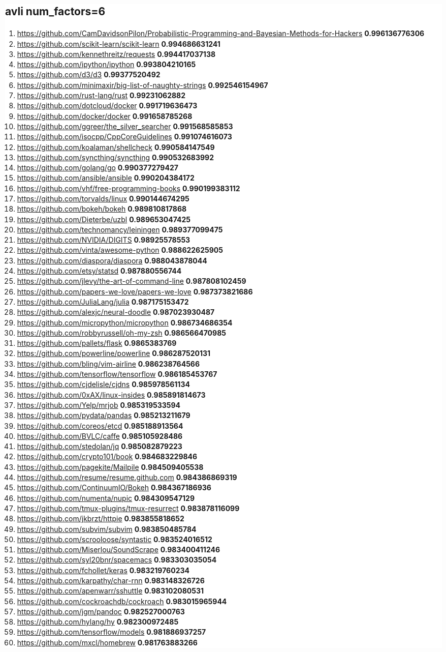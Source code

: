 ## avli num_factors=6

1. https://github.com/CamDavidsonPilon/Probabilistic-Programming-and-Bayesian-Methods-for-Hackers **0.996136776306**
 1. https://github.com/scikit-learn/scikit-learn **0.994686631241**
 1. https://github.com/kennethreitz/requests **0.994417037138**
 1. https://github.com/ipython/ipython **0.993804210165**
 1. https://github.com/d3/d3 **0.99377520492**
 1. https://github.com/minimaxir/big-list-of-naughty-strings **0.992546154967**
 1. https://github.com/rust-lang/rust **0.99231062882**
 1. https://github.com/dotcloud/docker **0.991719636473**
 1. https://github.com/docker/docker **0.991658785268**
 1. https://github.com/ggreer/the_silver_searcher **0.991568585853**
 1. https://github.com/isocpp/CppCoreGuidelines **0.991074616073**
 1. https://github.com/koalaman/shellcheck **0.990584147549**
 1. https://github.com/syncthing/syncthing **0.990532683992**
 1. https://github.com/golang/go **0.990377279427**
 1. https://github.com/ansible/ansible **0.990204384172**
 1. https://github.com/vhf/free-programming-books **0.990199383112**
 1. https://github.com/torvalds/linux **0.990144674295**
 1. https://github.com/bokeh/bokeh **0.989810817868**
 1. https://github.com/Dieterbe/uzbl **0.989653047425**
 1. https://github.com/technomancy/leiningen **0.989377099475**
 1. https://github.com/NVIDIA/DIGITS **0.98925578553**
 1. https://github.com/vinta/awesome-python **0.988622625905**
 1. https://github.com/diaspora/diaspora **0.988043878044**
 1. https://github.com/etsy/statsd **0.987880556744**
 1. https://github.com/jlevy/the-art-of-command-line **0.987808102459**
 1. https://github.com/papers-we-love/papers-we-love **0.987373821686**
 1. https://github.com/JuliaLang/julia **0.987175153472**
 1. https://github.com/alexjc/neural-doodle **0.987023930487**
 1. https://github.com/micropython/micropython **0.986734686354**
 1. https://github.com/robbyrussell/oh-my-zsh **0.986566470985**
 1. https://github.com/pallets/flask **0.9865383769**
 1. https://github.com/powerline/powerline **0.986287520131**
 1. https://github.com/bling/vim-airline **0.986238764566**
 1. https://github.com/tensorflow/tensorflow **0.986185453767**
 1. https://github.com/cjdelisle/cjdns **0.985978561134**
 1. https://github.com/0xAX/linux-insides **0.985891814673**
 1. https://github.com/Yelp/mrjob **0.985319533594**
 1. https://github.com/pydata/pandas **0.985213211679**
 1. https://github.com/coreos/etcd **0.985188913564**
 1. https://github.com/BVLC/caffe **0.985105928486**
 1. https://github.com/stedolan/jq **0.985082879223**
 1. https://github.com/crypto101/book **0.984683229846**
 1. https://github.com/pagekite/Mailpile **0.984509405538**
 1. https://github.com/resume/resume.github.com **0.984386869319**
 1. https://github.com/ContinuumIO/Bokeh **0.984367186936**
 1. https://github.com/numenta/nupic **0.984309547129**
 1. https://github.com/tmux-plugins/tmux-resurrect **0.983878116099**
 1. https://github.com/jkbrzt/httpie **0.983855818652**
 1. https://github.com/subvim/subvim **0.983850485784**
 1. https://github.com/scrooloose/syntastic **0.983524016512**
 1. https://github.com/Miserlou/SoundScrape **0.983400411246**
 1. https://github.com/syl20bnr/spacemacs **0.983303035054**
 1. https://github.com/fchollet/keras **0.983219760234**
 1. https://github.com/karpathy/char-rnn **0.983148326726**
 1. https://github.com/apenwarr/sshuttle **0.983102080531**
 1. https://github.com/cockroachdb/cockroach **0.983015965944**
 1. https://github.com/jgm/pandoc **0.982527000763**
 1. https://github.com/hylang/hy **0.982300972485**
 1. https://github.com/tensorflow/models **0.981886937257**
 1. https://github.com/mxcl/homebrew **0.981763883266**